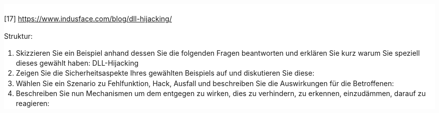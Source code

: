 <br> [17] https://www.indusface.com/blog/dll-hijacking/

Struktur:

1. Skizzieren Sie ein Beispiel anhand dessen Sie die folgenden Fragen beantworten und erklären Sie kurz warum Sie speziell dieses gewählt haben: DLL-Hijacking
2. Zeigen Sie die Sicherheitsaspekte Ihres gewählten Beispiels auf und diskutieren Sie diese:
3. Wählen Sie ein Szenario zu Fehlfunktion, Hack, Ausfall und beschreiben Sie die Auswirkungen für die Betroffenen:
4. Beschreiben Sie nun Mechanismen um dem entgegen zu wirken, dies zu verhindern, zu erkennen, einzudämmen, darauf zu reagieren:
